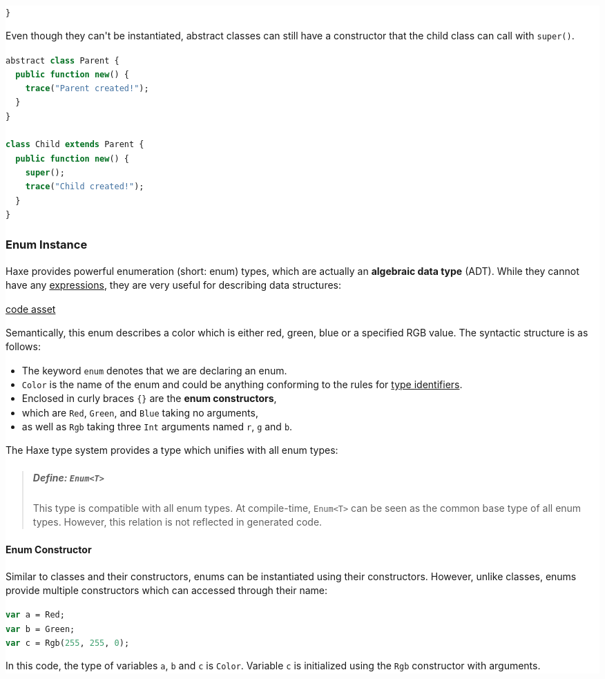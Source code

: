 ```haxe
}
```

Even though they can't be instantiated, abstract classes can still have a constructor that the child class can call with `super()`.

```haxe
abstract class Parent {
  public function new() {
    trace("Parent created!");
  }
}

class Child extends Parent {
  public function new() {
    super();
    trace("Child created!");
  }
}
```




### Enum Instance

Haxe provides powerful enumeration (short: enum) types, which are actually an **algebraic data type** (ADT). While they cannot have any [expressions](expression), they are very useful for describing data structures:

[code asset](assets/Color.hx)

Semantically, this enum describes a color which is either red, green, blue or a specified RGB value. The syntactic structure is as follows:

* The keyword `enum` denotes that we are declaring an enum.
* `Color` is the name of the enum and could be anything conforming to the rules for [type identifiers](define-identifier).
* Enclosed in curly braces `{}` are the **enum constructors**,
* which are `Red`, `Green`, and `Blue` taking no arguments,
* as well as `Rgb` taking three `Int` arguments named `r`, `g` and `b`.

The Haxe type system provides a type which unifies with all enum types:

> ##### Define: `Enum<T>`
>
> This type is compatible with all enum types. At compile-time, `Enum<T>` can be seen as the common base type of all enum types. However, this relation is not reflected in generated code.


#### Enum Constructor

Similar to classes and their constructors, enums can be instantiated using their constructors. However, unlike classes, enums provide multiple constructors which can accessed through their name:

```haxe
var a = Red;
var b = Green;
var c = Rgb(255, 255, 0);
```
In this code, the type of variables `a`, `b` and `c` is `Color`. Variable `c` is initialized using the `Rgb` constructor with arguments.
